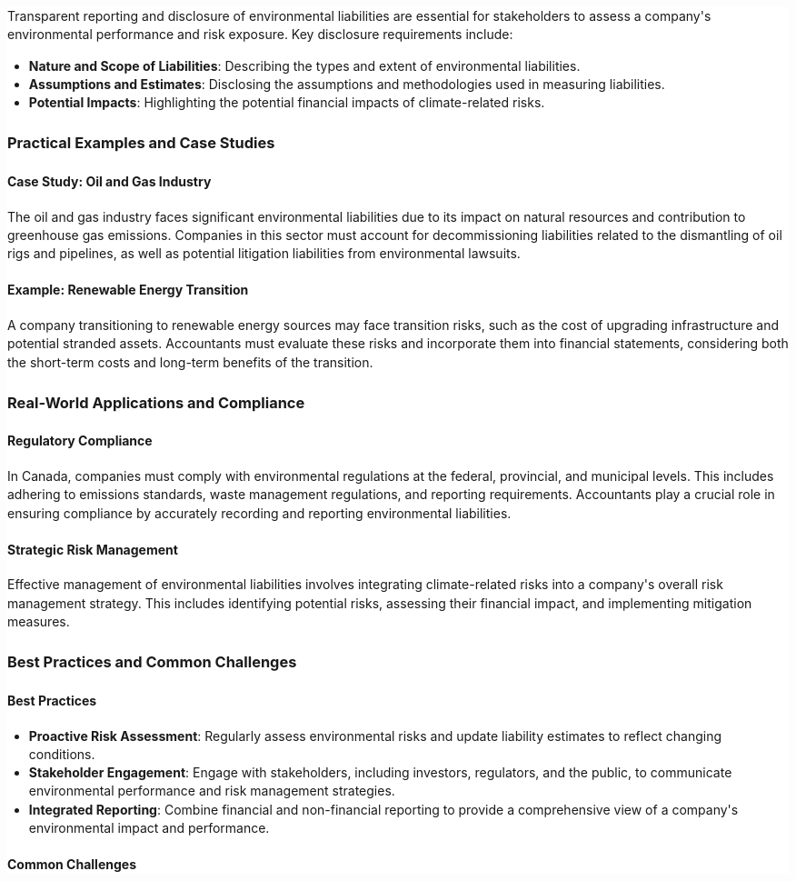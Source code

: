 Transparent reporting and disclosure of environmental liabilities are essential for stakeholders to assess a company's environmental performance and risk exposure. Key disclosure requirements include:

- **Nature and Scope of Liabilities**: Describing the types and extent of environmental liabilities.
- **Assumptions and Estimates**: Disclosing the assumptions and methodologies used in measuring liabilities.
- **Potential Impacts**: Highlighting the potential financial impacts of climate-related risks.

### Practical Examples and Case Studies

#### Case Study: Oil and Gas Industry

The oil and gas industry faces significant environmental liabilities due to its impact on natural resources and contribution to greenhouse gas emissions. Companies in this sector must account for decommissioning liabilities related to the dismantling of oil rigs and pipelines, as well as potential litigation liabilities from environmental lawsuits.

#### Example: Renewable Energy Transition

A company transitioning to renewable energy sources may face transition risks, such as the cost of upgrading infrastructure and potential stranded assets. Accountants must evaluate these risks and incorporate them into financial statements, considering both the short-term costs and long-term benefits of the transition.

### Real-World Applications and Compliance

#### Regulatory Compliance

In Canada, companies must comply with environmental regulations at the federal, provincial, and municipal levels. This includes adhering to emissions standards, waste management regulations, and reporting requirements. Accountants play a crucial role in ensuring compliance by accurately recording and reporting environmental liabilities.

#### Strategic Risk Management

Effective management of environmental liabilities involves integrating climate-related risks into a company's overall risk management strategy. This includes identifying potential risks, assessing their financial impact, and implementing mitigation measures.

### Best Practices and Common Challenges

#### Best Practices

- **Proactive Risk Assessment**: Regularly assess environmental risks and update liability estimates to reflect changing conditions.
- **Stakeholder Engagement**: Engage with stakeholders, including investors, regulators, and the public, to communicate environmental performance and risk management strategies.
- **Integrated Reporting**: Combine financial and non-financial reporting to provide a comprehensive view of a company's environmental impact and performance.

#### Common Challenges
